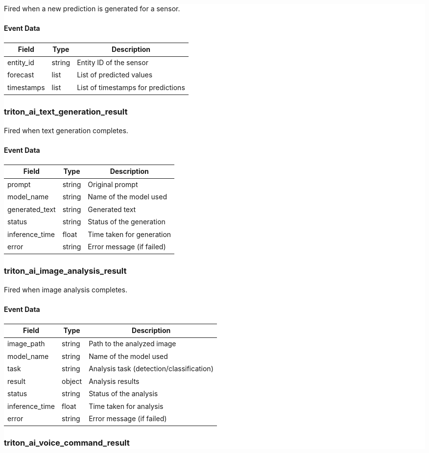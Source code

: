 Fired when a new prediction is generated for a sensor.

#### Event Data

| Field | Type | Description |
|-------|------|-------------|
| entity_id | string | Entity ID of the sensor |
| forecast | list | List of predicted values |
| timestamps | list | List of timestamps for predictions |

### triton_ai_text_generation_result

Fired when text generation completes.

#### Event Data

| Field | Type | Description |
|-------|------|-------------|
| prompt | string | Original prompt |
| model_name | string | Name of the model used |
| generated_text | string | Generated text |
| status | string | Status of the generation |
| inference_time | float | Time taken for generation |
| error | string | Error message (if failed) |

### triton_ai_image_analysis_result

Fired when image analysis completes.

#### Event Data

| Field | Type | Description |
|-------|------|-------------|
| image_path | string | Path to the analyzed image |
| model_name | string | Name of the model used |
| task | string | Analysis task (detection/classification) |
| result | object | Analysis results |
| status | string | Status of the analysis |
| inference_time | float | Time taken for analysis |
| error | string | Error message (if failed) |

### triton_ai_voice_command_result
